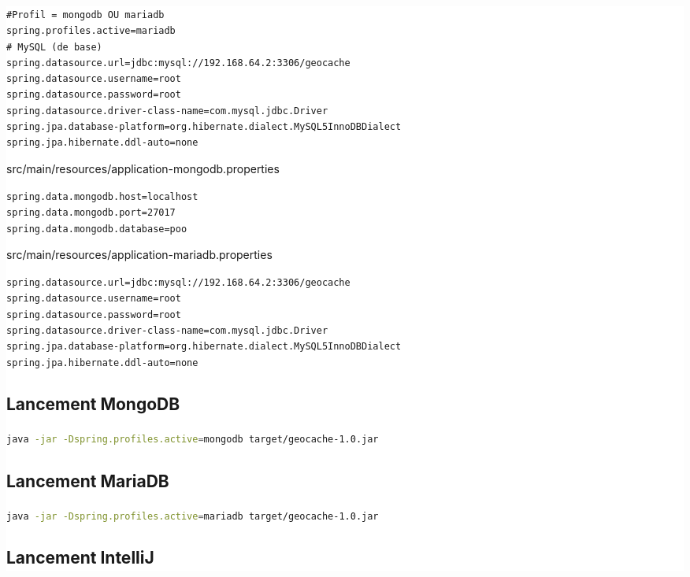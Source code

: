 ```properties
#Profil = mongodb OU mariadb
spring.profiles.active=mariadb
# MySQL (de base)
spring.datasource.url=jdbc:mysql://192.168.64.2:3306/geocache
spring.datasource.username=root
spring.datasource.password=root
spring.datasource.driver-class-name=com.mysql.jdbc.Driver
spring.jpa.database-platform=org.hibernate.dialect.MySQL5InnoDBDialect
spring.jpa.hibernate.ddl-auto=none
```

src/main/resources/application-mongodb.properties

`````properties
spring.data.mongodb.host=localhost
spring.data.mongodb.port=27017
spring.data.mongodb.database=poo
`````

src/main/resources/application-mariadb.properties

````properties
spring.datasource.url=jdbc:mysql://192.168.64.2:3306/geocache
spring.datasource.username=root
spring.datasource.password=root
spring.datasource.driver-class-name=com.mysql.jdbc.Driver
spring.jpa.database-platform=org.hibernate.dialect.MySQL5InnoDBDialect
spring.jpa.hibernate.ddl-auto=none
````



## Lancement MongoDB

```bash
java -jar -Dspring.profiles.active=mongodb target/geocache-1.0.jar 
```



## Lancement MariaDB

```bash
java -jar -Dspring.profiles.active=mariadb target/geocache-1.0.jar 
```



## Lancement IntelliJ
